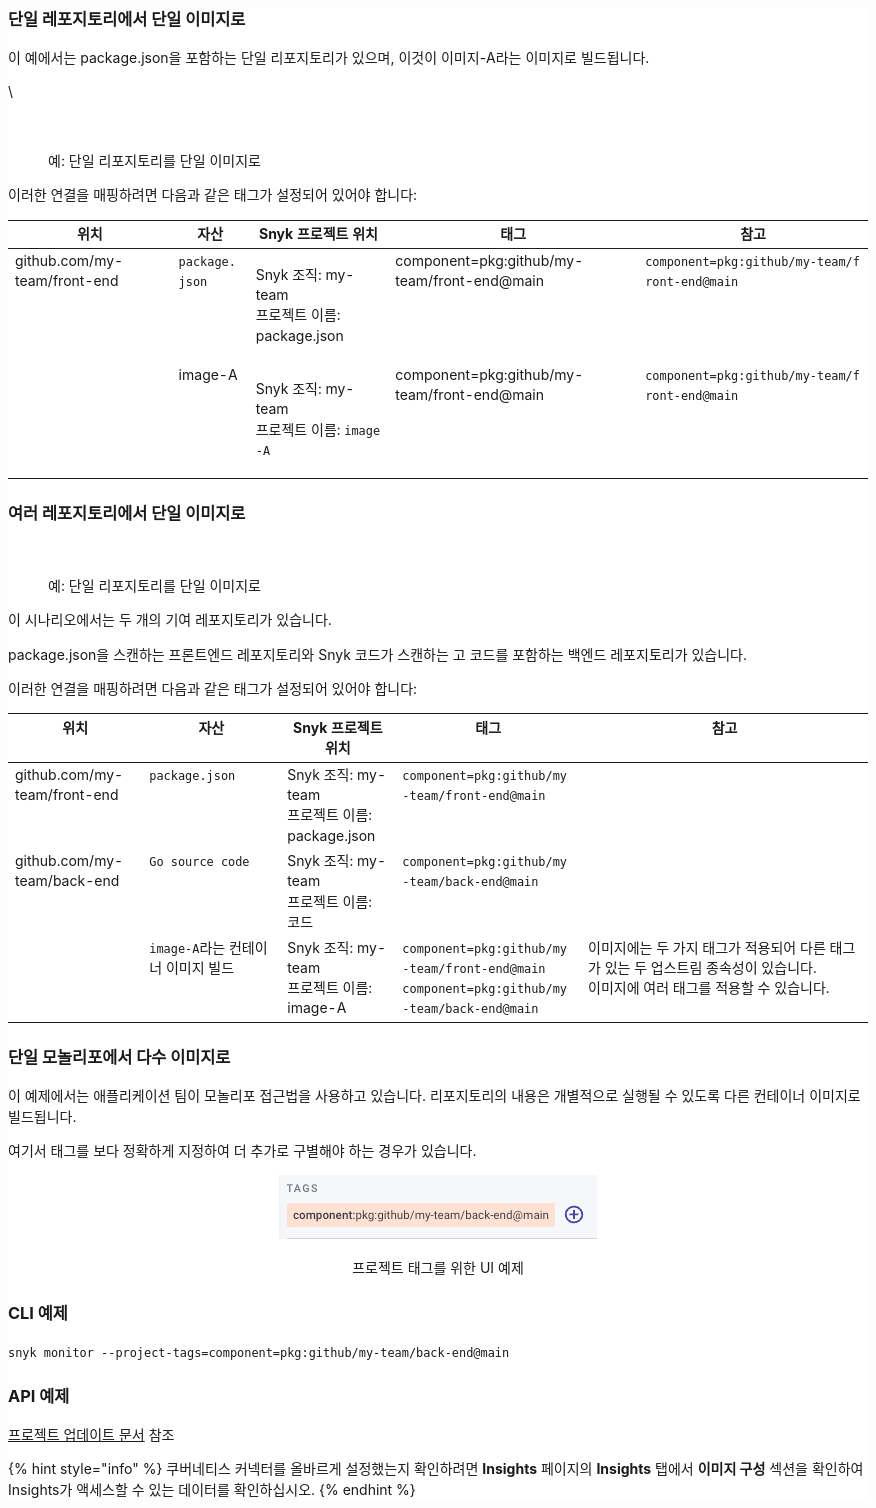 ### 단일 레포지토리에서 단일 이미지로

이 예에서는 package.json을 포함하는 단일 리포지토리가 있으며, 이것이 이미지-A라는 이미지로 빌드됩니다.

\


<figure><img src="https://docs.snyk.io/~gitbook/image?url=https%3A%2F%2F2533899886-files.gitbook.io%2F%7E%2Ffiles%2Fv0%2Fb%2Fgitbook-x-prod.appspot.com%2Fo%2Fspaces%252F-MdwVZ6HOZriajCf5nXH%252Fuploads%252FJa9uANdai58FoirECpRD%252FExample%2520-%2520Single%2520repo%2520Single%2520image.png%3Falt%3Dmedia%26token%3Dffd78dc2-a015-4188-a924-d0065183ee4e&#x26;width=768&#x26;dpr=4&#x26;quality=100&#x26;sign=a15ace04&#x26;sv=2" alt=""><figcaption><p>예: 단일 리포지토리를 단일 이미지로</p></figcaption></figure>

이러한 연결을 매핑하려면 다음과 같은 태그가 설정되어 있어야 합니다:

| 위치                           | 자산             | Snyk 프로젝트 위치                                             | 태그                                          | 참고                                            |
| ---------------------------- | -------------- | -------------------------------------------------------- | ------------------------------------------- | --------------------------------------------- |
| github.com/my-team/front-end | `package.json` | <p>Snyk 조직: my-team<br>프로젝트 이름: package.json</p>         | component=pkg:github/my-team/front-end@main | `component=pkg:github/my-team/front-end@main` |
|                              | image-A        | <p>Snyk 조직: my-team<br>프로젝트 이름: <code>image-A</code></p> | component=pkg:github/my-team/front-end@main | `component=pkg:github/my-team/front-end@main` |

### 여러 레포지토리에서 단일 이미지로

<figure><img src="https://docs.snyk.io/~gitbook/image?url=https%3A%2F%2F2533899886-files.gitbook.io%2F%7E%2Ffiles%2Fv0%2Fb%2Fgitbook-x-prod.appspot.com%2Fo%2Fspaces%252F-MdwVZ6HOZriajCf5nXH%252Fuploads%252FQgICGqXlHHMvyh5BIwpy%252FExample%2520-%2520Multiple%2520repos%2520Single%2520image.png%3Falt%3Dmedia%26token%3D806f7334-9999-4945-840f-2a89e8cecdb4&#x26;width=768&#x26;dpr=4&#x26;quality=100&#x26;sign=dd0123d7&#x26;sv=2" alt=""><figcaption><p>예: 단일 리포지토리를 단일 이미지로</p></figcaption></figure>

이 시나리오에서는 두 개의 기여 레포지토리가 있습니다.

package.json을 스캔하는 프론트엔드 레포지토리와 Snyk 코드가 스캔하는 고 코드를 포함하는 백엔드 레포지토리가 있습니다.

이러한 연결을 매핑하려면 다음과 같은 태그가 설정되어 있어야 합니다:

<table><thead><tr><th>위치</th><th width="124">자산</th><th>Snyk 프로젝트 위치</th><th>태그</th><th>참고</th></tr></thead><tbody><tr><td>github.com/my-team/front-end</td><td><code>package.json</code></td><td>Snyk 조직: my-team<br>프로젝트 이름: package.json</td><td><code>component=pkg:github/my-team/front-end@main</code></td><td></td></tr><tr><td>github.com/my-team/back-end</td><td><code>Go source code</code></td><td>Snyk 조직: my-team<br>프로젝트 이름: 코드</td><td><code>component=pkg:github/my-team/back-end@main</code></td><td></td></tr><tr><td></td><td><code>image-A</code>라는 컨테이너 이미지 빌드</td><td>Snyk 조직: my-team<br>프로젝트 이름: image-A</td><td><code>component=pkg:github/my-team/front-end@main</code><br><code>component=pkg:github/my-team/back-end@main</code></td><td>이미지에는 두 가지 태그가 적용되어 다른 태그가 있는 두 업스트림 종속성이 있습니다.<br>이미지에 여러 태그를 적용할 수 있습니다.</td></tr></tbody></table>

### 단일 모놀리포에서 다수 이미지로

이 예제에서는 애플리케이션 팀이 모놀리포 접근법을 사용하고 있습니다. 리포지토리의 내용은 개별적으로 실행될 수 있도록 다른 컨테이너 이미지로 빌드됩니다.

여기서 태그를 보다 정확하게 지정하여 더 추가로 구별해야 하는 경우가 있습니다.

<div align="center"><figure><img src="../../../.gitbook/assets/uiExample.png" alt="프로젝트 태그를 위한 UI 예제"><figcaption><p>프로젝트 태그를 위한 UI 예제</p></figcaption></figure></div>

### CLI 예제

`snyk monitor --project-tags=component=pkg:github/my-team/back-end@main`

### API 예제

[프로젝트 업데이트 문서](https://snyk.docs.apiary.io/#reference/integrations/integration-settings/update-a-project) 참조

{% hint style="info" %}
쿠버네티스 커넥터를 올바르게 설정했는지 확인하려면 **Insights** 페이지의 **Insights** 탭에서 **이미지 구성** 섹션을 확인하여 Insights가 액세스할 수 있는 데이터를 확인하십시오.
{% endhint %}
